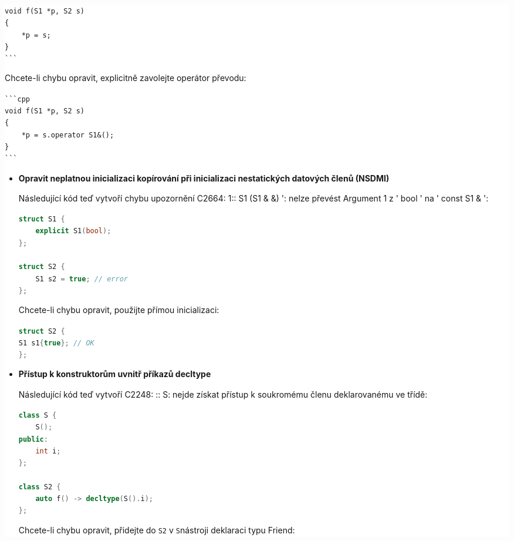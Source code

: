     void f(S1 *p, S2 s)
    {
        *p = s;
    }
    ```

   Chcete-li chybu opravit, explicitně zavolejte operátor převodu:

    ```cpp
    void f(S1 *p, S2 s)
    {
        *p = s.operator S1&();
    }
    ```

- **Opravit neplatnou inicializaci kopírování při inicializaci nestatických datových členů (NSDMI)**

   Následující kód teď vytvoří chybu upozornění C2664: 1:: S1 (S1 & &) ': nelze převést Argument 1 z ' bool ' na ' const S1 & ':

    ```cpp
    struct S1 {
        explicit S1(bool);
    };

    struct S2 {
        S1 s2 = true; // error
    };
    ```

   Chcete-li chybu opravit, použijte přímou inicializaci:

    ```cpp
    struct S2 {
    S1 s1{true}; // OK
    };
    ```

- **Přístup k konstruktorům uvnitř příkazů decltype**

   Následující kód teď vytvoří C2248: :: S: nejde získat přístup k soukromému členu deklarovanému ve třídě:

    ```cpp
    class S {
        S();
    public:
        int i;
    };

    class S2 {
        auto f() -> decltype(S().i);
    };
    ```

   Chcete-li chybu opravit, přidejte do `S2` v `S`nástroji deklaraci typu Friend:
